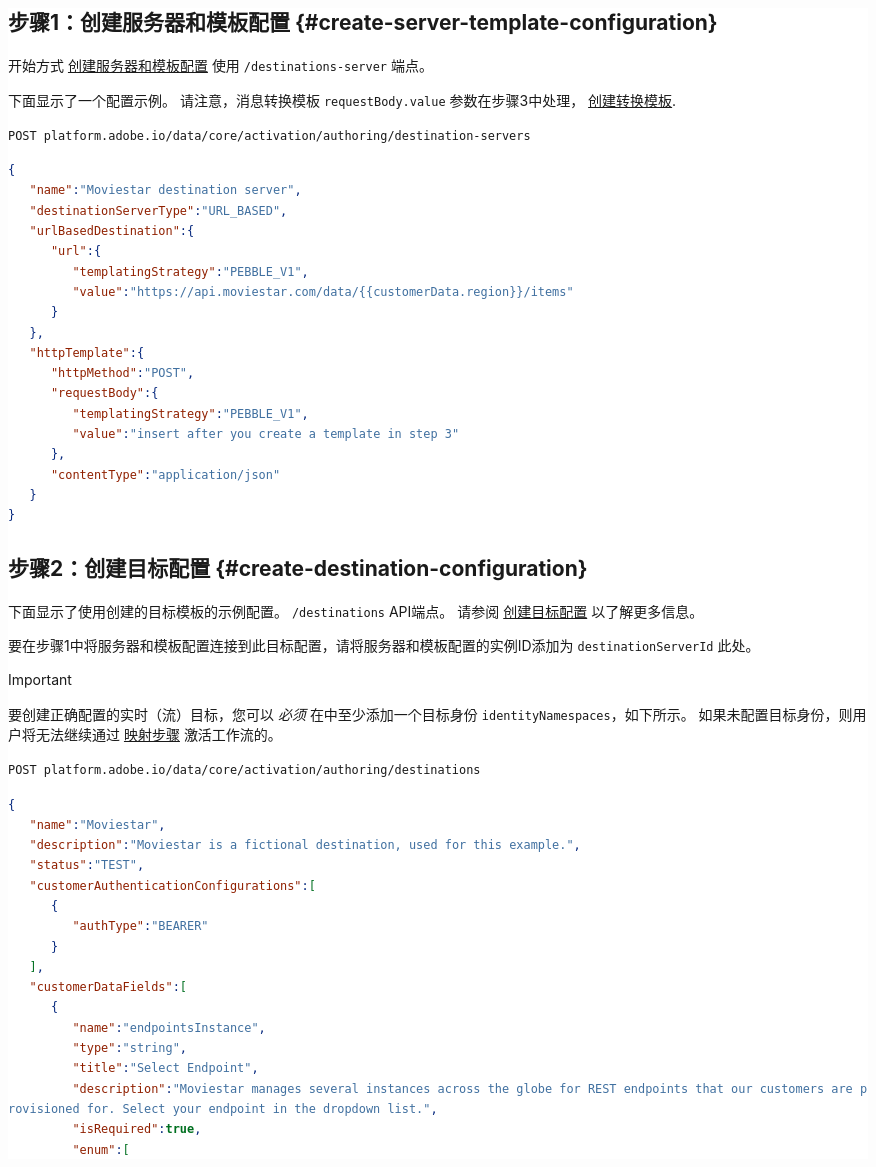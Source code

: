## 步骤1：创建服务器和模板配置 {#create-server-template-configuration}

开始方式 [创建服务器和模板配置](../authoring-api/destination-server/create-destination-server.md) 使用 `/destinations-server` 端点。

下面显示了一个配置示例。 请注意，消息转换模板 `requestBody.value` 参数在步骤3中处理， [创建转换模板](#create-transformation-template).

```shell
POST platform.adobe.io/data/core/activation/authoring/destination-servers
```

```json {line-numbers="true" highlight="14"}
{
   "name":"Moviestar destination server",
   "destinationServerType":"URL_BASED",
   "urlBasedDestination":{
      "url":{
         "templatingStrategy":"PEBBLE_V1",
         "value":"https://api.moviestar.com/data/{{customerData.region}}/items"
      }
   },
   "httpTemplate":{
      "httpMethod":"POST",
      "requestBody":{
         "templatingStrategy":"PEBBLE_V1",
         "value":"insert after you create a template in step 3"
      },
      "contentType":"application/json"
   }
}
```

## 步骤2：创建目标配置 {#create-destination-configuration}

下面显示了使用创建的目标模板的示例配置。 `/destinations` API端点。 请参阅 [创建目标配置](../authoring-api/destination-configuration/create-destination-configuration.md) 以了解更多信息。

要在步骤1中将服务器和模板配置连接到此目标配置，请将服务器和模板配置的实例ID添加为 `destinationServerId` 此处。

>[!IMPORTANT]
>
>要创建正确配置的实时（流）目标，您可以 *必须* 在中至少添加一个目标身份 `identityNamespaces`，如下所示。 如果未配置目标身份，则用户将无法继续通过 [映射步骤](../../ui/activate-segment-streaming-destinations.md#mapping) 激活工作流的。

```shell
POST platform.adobe.io/data/core/activation/authoring/destinations
```

```json {line-numbers="true" highlight="74"}
{
   "name":"Moviestar",
   "description":"Moviestar is a fictional destination, used for this example.",
   "status":"TEST",
   "customerAuthenticationConfigurations":[
      {
         "authType":"BEARER"
      }
   ],
   "customerDataFields":[
      {
         "name":"endpointsInstance",
         "type":"string",
         "title":"Select Endpoint",
         "description":"Moviestar manages several instances across the globe for REST endpoints that our customers are provisioned for. Select your endpoint in the dropdown list.",
         "isRequired":true,
         "enum":[
```